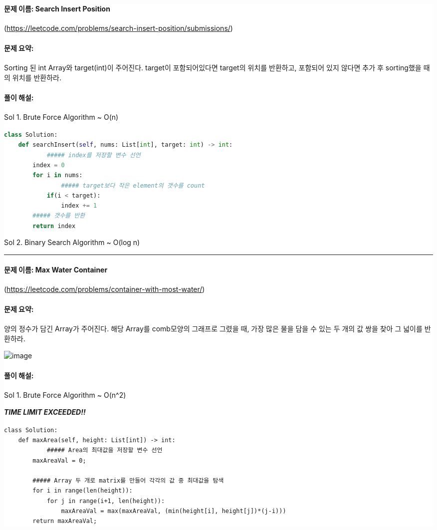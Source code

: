 


#### 문제 이름: Search Insert Position

(https://leetcode.com/problems/search-insert-position/submissions/)



#### 문제 요약:

Sorting 된 int Array와 target(int)이 주어진다. target이 포함되어있다면 target의 위치를 반환하고, 포함되어 있지 않다면 추가 후 sorting했을 때의 위치를 반환하라.



#### 풀이 해설:

Sol 1. Brute Force Algorithm ~ O(n)

```python
class Solution:
    def searchInsert(self, nums: List[int], target: int) -> int:
    		##### index를 저장할 변수 선언
        index = 0
        for i in nums:
        		##### target보다 작은 element의 갯수를 count
            if(i < target):
                index += 1 
        ##### 갯수를 반환
        return index
```

 Sol 2. Binary Search Algorithm ~ O(log n)



---

#### 문제 이름: Max Water Container

(https://leetcode.com/problems/container-with-most-water/)



#### 문제 요약:

양의 정수가 담긴 Array가 주어진다. 해당 Array를 comb모양의 그래프로 그렸을 때, 가장 많은 물을 담을 수 있는 두 개의 값 쌍을 찾아 그 넓이를 반환하라. 

![image](https://user-images.githubusercontent.com/44422495/67058168-980ab780-f18e-11e9-81f6-a7087d5ae9cd.png)





#### 풀이 해설:

Sol 1. Brute Force Algorithm ~ O(n^2)

***TIME LIMIT EXCEEDED!!***

```
class Solution:
    def maxArea(self, height: List[int]) -> int:
    		##### Area의 최대값을 저장할 변수 선언
        maxAreaVal = 0;
        
        ##### Array 두 개로 matrix를 만들어 각각의 값 중 최대값을 탐색
        for i in range(len(height)):
            for j in range(i+1, len(height)):
                maxAreaVal = max(maxAreaVal, (min(height[i], height[j])*(j-i)))
        return maxAreaVal;
```
